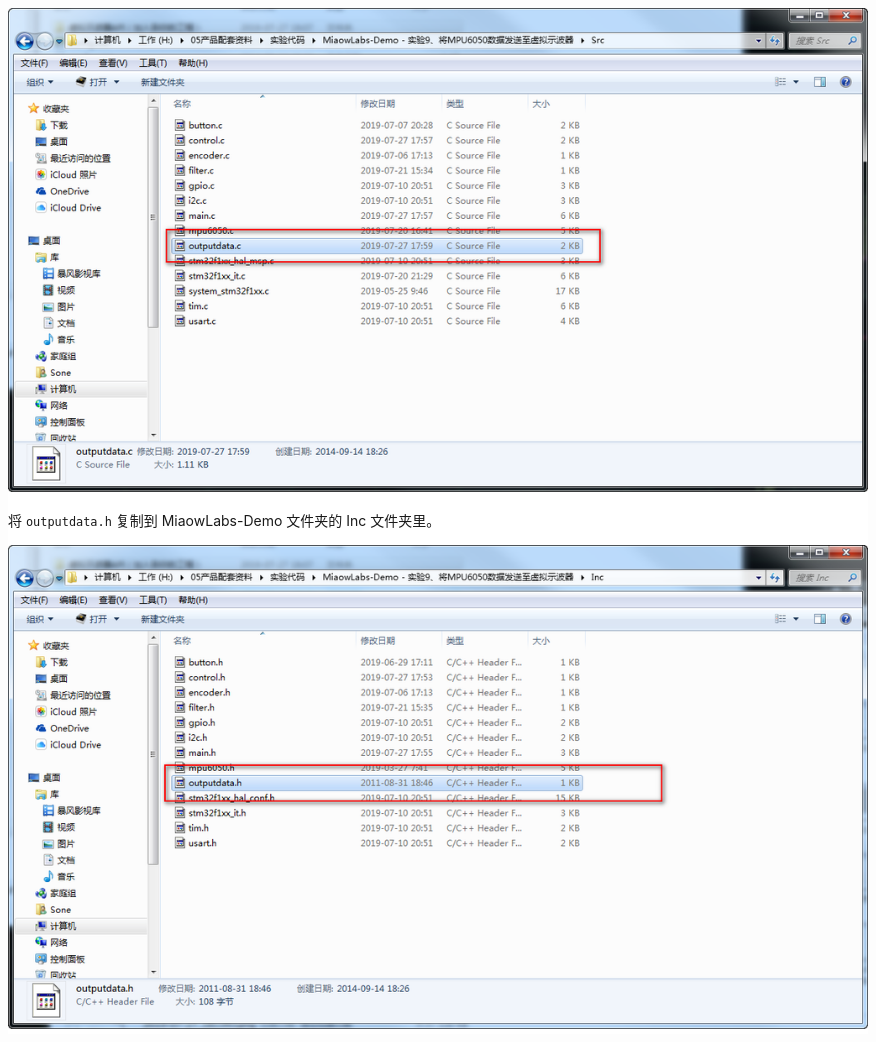 ![复制 outputdata.c 到 Src 文件夹](img/2019-07-27_181343.png)

将 `outputdata.h` 复制到 MiaowLabs-Demo 文件夹的 Inc 文件夹里。

![复制 outputdata.h 到 Inc 文件夹](img/2019-07-27_181515.png)
